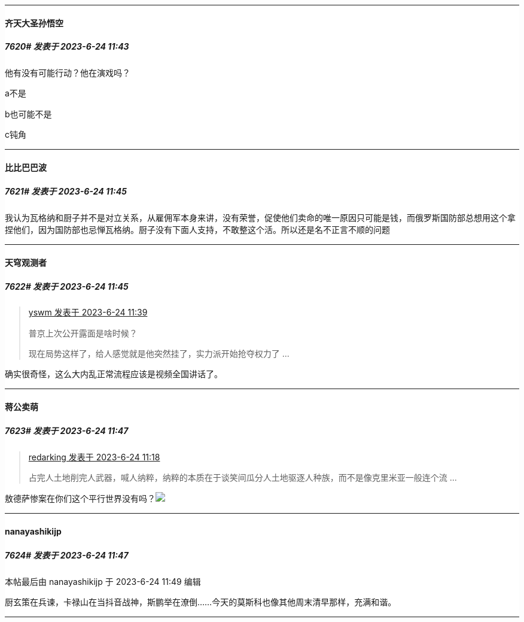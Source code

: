
*****

####  齐天大圣孙悟空  
##### 7620#       发表于 2023-6-24 11:43

他有没有可能行动？他在演戏吗？

a不是

b也可能不是

c钝角


*****

####  比比巴巴波  
##### 7621#       发表于 2023-6-24 11:45

我认为瓦格纳和厨子并不是对立关系，从雇佣军本身来讲，没有荣誉，促使他们卖命的唯一原因只可能是钱，而俄罗斯国防部总想用这个拿捏他们，因为国防部也忌惮瓦格纳。厨子没有下面人支持，不敢整这个活。所以还是名不正言不顺的问题

*****

####  天穹观测者  
##### 7622#       发表于 2023-6-24 11:45

<blockquote><a href="httphttps://bbs.saraba1st.com/2b/forum.php?mod=redirect&amp;goto=findpost&amp;pid=61406112&amp;ptid=2130397" target="_blank">yswm 发表于 2023-6-24 11:39</a>

普京上次公开露面是啥时候？

现在局势这样了，给人感觉就是他突然挂了，实力派开始抢夺权力了 ...</blockquote>
确实很奇怪，这么大内乱正常流程应该是视频全国讲话了。

*****

####  蒋公卖萌  
##### 7623#       发表于 2023-6-24 11:47

<blockquote><a href="httphttps://bbs.saraba1st.com/2b/forum.php?mod=redirect&amp;goto=findpost&amp;pid=61405857&amp;ptid=2130397" target="_blank">redarking 发表于 2023-6-24 11:18</a>

占完人土地削完人武器，喊人纳粹，纳粹的本质在于谈笑间瓜分人土地驱逐人种族，而不是像克里米亚一般连个流 ...</blockquote>
敖德萨惨案在你们这个平行世界没有吗？<img src="https://static.saraba1st.com/image/smiley/face2017/067.png" referrerpolicy="no-referrer">

*****

####  nanayashikijp  
##### 7624#       发表于 2023-6-24 11:47

 本帖最后由 nanayashikijp 于 2023-6-24 11:49 编辑 

厨玄策在兵谏，卡禄山在当抖音战神，斯鹏举在潦倒……今天的莫斯科也像其他周末清早那样，充满和谐。

*****
